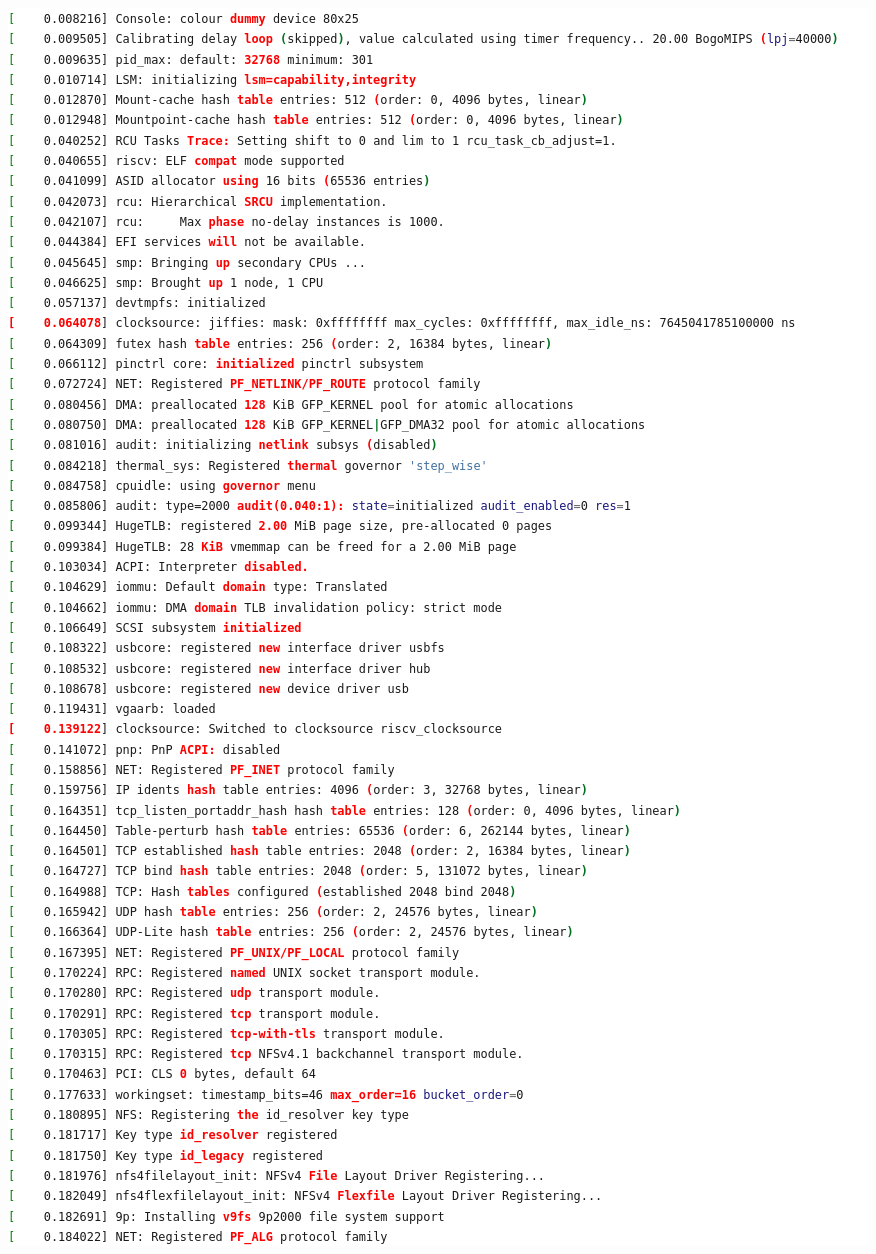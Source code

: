 ```sh
[    0.008216] Console: colour dummy device 80x25
[    0.009505] Calibrating delay loop (skipped), value calculated using timer frequency.. 20.00 BogoMIPS (lpj=40000)
[    0.009635] pid_max: default: 32768 minimum: 301
[    0.010714] LSM: initializing lsm=capability,integrity
[    0.012870] Mount-cache hash table entries: 512 (order: 0, 4096 bytes, linear)
[    0.012948] Mountpoint-cache hash table entries: 512 (order: 0, 4096 bytes, linear)
[    0.040252] RCU Tasks Trace: Setting shift to 0 and lim to 1 rcu_task_cb_adjust=1.
[    0.040655] riscv: ELF compat mode supported
[    0.041099] ASID allocator using 16 bits (65536 entries)
[    0.042073] rcu: Hierarchical SRCU implementation.
[    0.042107] rcu: 	Max phase no-delay instances is 1000.
[    0.044384] EFI services will not be available.
[    0.045645] smp: Bringing up secondary CPUs ...
[    0.046625] smp: Brought up 1 node, 1 CPU
[    0.057137] devtmpfs: initialized
[    0.064078] clocksource: jiffies: mask: 0xffffffff max_cycles: 0xffffffff, max_idle_ns: 7645041785100000 ns
[    0.064309] futex hash table entries: 256 (order: 2, 16384 bytes, linear)
[    0.066112] pinctrl core: initialized pinctrl subsystem
[    0.072724] NET: Registered PF_NETLINK/PF_ROUTE protocol family
[    0.080456] DMA: preallocated 128 KiB GFP_KERNEL pool for atomic allocations
[    0.080750] DMA: preallocated 128 KiB GFP_KERNEL|GFP_DMA32 pool for atomic allocations
[    0.081016] audit: initializing netlink subsys (disabled)
[    0.084218] thermal_sys: Registered thermal governor 'step_wise'
[    0.084758] cpuidle: using governor menu
[    0.085806] audit: type=2000 audit(0.040:1): state=initialized audit_enabled=0 res=1
[    0.099344] HugeTLB: registered 2.00 MiB page size, pre-allocated 0 pages
[    0.099384] HugeTLB: 28 KiB vmemmap can be freed for a 2.00 MiB page
[    0.103034] ACPI: Interpreter disabled.
[    0.104629] iommu: Default domain type: Translated
[    0.104662] iommu: DMA domain TLB invalidation policy: strict mode
[    0.106649] SCSI subsystem initialized
[    0.108322] usbcore: registered new interface driver usbfs
[    0.108532] usbcore: registered new interface driver hub
[    0.108678] usbcore: registered new device driver usb
[    0.119431] vgaarb: loaded
[    0.139122] clocksource: Switched to clocksource riscv_clocksource
[    0.141072] pnp: PnP ACPI: disabled
[    0.158856] NET: Registered PF_INET protocol family
[    0.159756] IP idents hash table entries: 4096 (order: 3, 32768 bytes, linear)
[    0.164351] tcp_listen_portaddr_hash hash table entries: 128 (order: 0, 4096 bytes, linear)
[    0.164450] Table-perturb hash table entries: 65536 (order: 6, 262144 bytes, linear)
[    0.164501] TCP established hash table entries: 2048 (order: 2, 16384 bytes, linear)
[    0.164727] TCP bind hash table entries: 2048 (order: 5, 131072 bytes, linear)
[    0.164988] TCP: Hash tables configured (established 2048 bind 2048)
[    0.165942] UDP hash table entries: 256 (order: 2, 24576 bytes, linear)
[    0.166364] UDP-Lite hash table entries: 256 (order: 2, 24576 bytes, linear)
[    0.167395] NET: Registered PF_UNIX/PF_LOCAL protocol family
[    0.170224] RPC: Registered named UNIX socket transport module.
[    0.170280] RPC: Registered udp transport module.
[    0.170291] RPC: Registered tcp transport module.
[    0.170305] RPC: Registered tcp-with-tls transport module.
[    0.170315] RPC: Registered tcp NFSv4.1 backchannel transport module.
[    0.170463] PCI: CLS 0 bytes, default 64
[    0.177633] workingset: timestamp_bits=46 max_order=16 bucket_order=0
[    0.180895] NFS: Registering the id_resolver key type
[    0.181717] Key type id_resolver registered
[    0.181750] Key type id_legacy registered
[    0.181976] nfs4filelayout_init: NFSv4 File Layout Driver Registering...
[    0.182049] nfs4flexfilelayout_init: NFSv4 Flexfile Layout Driver Registering...
[    0.182691] 9p: Installing v9fs 9p2000 file system support
[    0.184022] NET: Registered PF_ALG protocol family
```

[001]: https://mirrors.edge.kernel.org/pub/linux/kernel/
[002]: https://tinylab.org/riscv-linux-startup/
[003]: https://gitee.com/tinylab/riscv-linux/blob/master/articles/20230715-riscv-isa-extensions-discovery-1.md
[004]: https://github.com/torvalds/linux/commit/ea3de9ce8aa280c5175c835bd3e94a3a9b814b74#diff-24372ab3ad2d22486b15d8a8f7e9e53a04e16efe0a392cec83786e24cb767bdd
[005]: https://lore.kernel.org/all/20230411-primate-rice-a5c102f90c6c@wendy/https://lore.kernel.org/all/20230411-primate-rice-a5c102f90c6c@wendy/
[006]: https://github.com/torvalds/linux/commit/6bcff51539ccae5431a01f60293419dbae21100f
[007]: https://gitee.com/tinylab/riscv-linux/blob/master/articles/20230816-riscv-isa-discovery-4-opensbi.md
[008]: https://github.com/plctlab/PLCT-Open-Reports/blob/master/20220706-%E9%83%91%E9%88%9C%E5%A3%AC-discovery.pdf